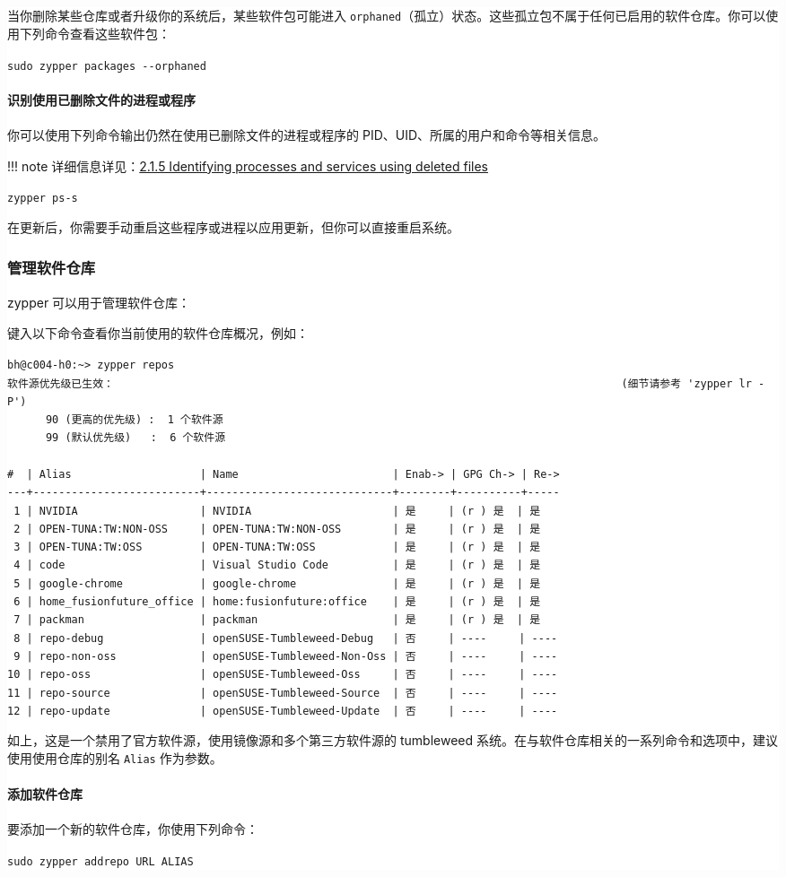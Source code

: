 当你删除某些仓库或者升级你的系统后，某些软件包可能进入 `orphaned`（孤立）状态。这些孤立包不属于任何已启用的软件仓库。你可以使用下列命令查看这些软件包：

```
sudo zypper packages --orphaned
```

#### 识别使用已删除文件的进程或程序

你可以使用下列命令输出仍然在使用已删除文件的进程或程序的 PID、UID、所属的用户和命令等相关信息。

!!! note
    详细信息详见：[2.1.5 Identifying processes and services using deleted files](https://doc.opensuse.org/documentation/leap/reference/html/book-reference/cha-sw-cl.html#sec-zypper-ps)

```
zypper ps-s
```

在更新后，你需要手动重启这些程序或进程以应用更新，但你可以直接重启系统。

### 管理软件仓库

zypper 可以用于管理软件仓库：

键入以下命令查看你当前使用的软件仓库概况，例如：

```
bh@c004-h0:~> zypper repos
软件源优先级已生效：                                                                               (细节请参考 'zypper lr -P')
      90 (更高的优先级) :  1 个软件源
      99 (默认优先级)   :  6 个软件源

#  | Alias                    | Name                        | Enab-> | GPG Ch-> | Re->
---+--------------------------+-----------------------------+--------+----------+-----
 1 | NVIDIA                   | NVIDIA                      | 是     | (r ) 是  | 是
 2 | OPEN-TUNA:TW:NON-OSS     | OPEN-TUNA:TW:NON-OSS        | 是     | (r ) 是  | 是
 3 | OPEN-TUNA:TW:OSS         | OPEN-TUNA:TW:OSS            | 是     | (r ) 是  | 是
 4 | code                     | Visual Studio Code          | 是     | (r ) 是  | 是
 5 | google-chrome            | google-chrome               | 是     | (r ) 是  | 是
 6 | home_fusionfuture_office | home:fusionfuture:office    | 是     | (r ) 是  | 是
 7 | packman                  | packman                     | 是     | (r ) 是  | 是
 8 | repo-debug               | openSUSE-Tumbleweed-Debug   | 否     | ----     | ----
 9 | repo-non-oss             | openSUSE-Tumbleweed-Non-Oss | 否     | ----     | ----
10 | repo-oss                 | openSUSE-Tumbleweed-Oss     | 否     | ----     | ----
11 | repo-source              | openSUSE-Tumbleweed-Source  | 否     | ----     | ----
12 | repo-update              | openSUSE-Tumbleweed-Update  | 否     | ----     | ----
```

如上，这是一个禁用了官方软件源，使用镜像源和多个第三方软件源的 tumbleweed 系统。在与软件仓库相关的一系列命令和选项中，建议使用使用仓库的别名 `Alias` 作为参数。

#### 添加软件仓库

要添加一个新的软件仓库，你使用下列命令：

```
sudo zypper addrepo URL ALIAS
```
